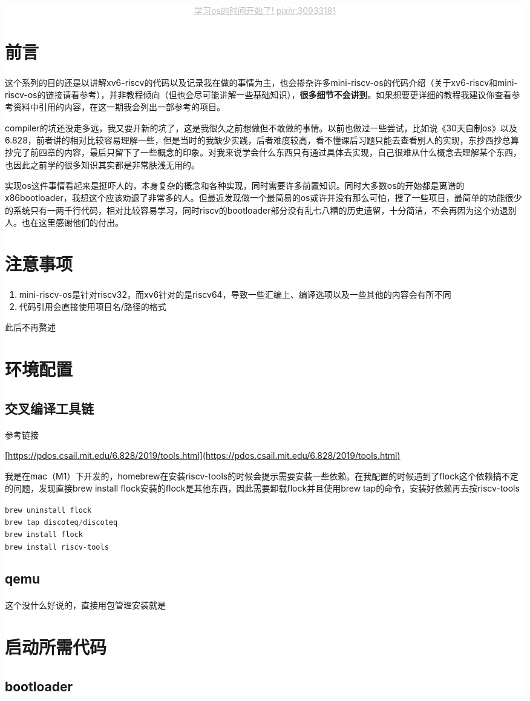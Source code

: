 <center style="font-size:14px;color:#C0C0C0;text-decoration:underline">学习os的时间开始了! pixiv:30933181</center> 

# 前言

这个系列的目的还是以讲解xv6-riscv的代码以及记录我在做的事情为主，也会掺杂许多mini-riscv-os的代码介绍（关于xv6-riscv和mini-riscv-os的链接请看参考），并非教程倾向（但也会尽可能讲解一些基础知识），**很多细节不会讲到**。如果想要更详细的教程我建议你查看参考资料中引用的内容，在这一期我会列出一部参考的项目。

compiler的坑还没走多远，我又要开新的坑了，这是我很久之前想做但不敢做的事情。以前也做过一些尝试，比如说《30天自制os》以及6.828，前者讲的相对比较容易理解一些，但是当时的我缺少实践，后者难度较高，看不懂课后习题只能去查看别人的实现，东抄西抄总算抄完了前四章的内容，最后只留下了一些概念的印象。对我来说学会什么东西只有通过具体去实现，自己很难从什么概念去理解某个东西，也因此之前学的很多知识其实都是非常肤浅无用的。

实现os这件事情看起来是挺吓人的，本身复杂的概念和各种实现，同时需要许多前置知识。同时大多数os的开始都是离谱的x86bootloader，我想这个应该劝退了非常多的人。但最近发现做一个最简易的os或许并没有那么可怕，搜了一些项目，最简单的功能很少的系统只有一两千行代码，相对比较容易学习，同时riscv的bootloader部分没有乱七八糟的历史遗留，十分简洁，不会再因为这个劝退别人。也在这里感谢他们的付出。

# 注意事项

1. mini-riscv-os是针对riscv32，而xv6针对的是riscv64，导致一些汇编上、编译选项以及一些其他的内容会有所不同
2. 代码引用会直接使用项目名/路径的格式

此后不再赘述

# 环境配置

## 交叉编译工具链

参考链接

[https://pdos.csail.mit.edu/6.828/2019/tools.html](https://pdos.csail.mit.edu/6.828/2019/tools.html)

我是在mac（M1）下开发的，homebrew在安装riscv-tools的时候会提示需要安装一些依赖。在我配置的时候遇到了flock这个依赖搞不定的问题，发现直接brew install flock安装的flock是其他东西，因此需要卸载flock并且使用brew tap的命令，安装好依赖再去按riscv-tools

```cpp
brew uninstall flock
brew tap discoteq/discoteq
brew install flock
brew install riscv-tools
```

## qemu

这个没什么好说的，直接用包管理安装就是

# 启动所需代码

## bootloader
